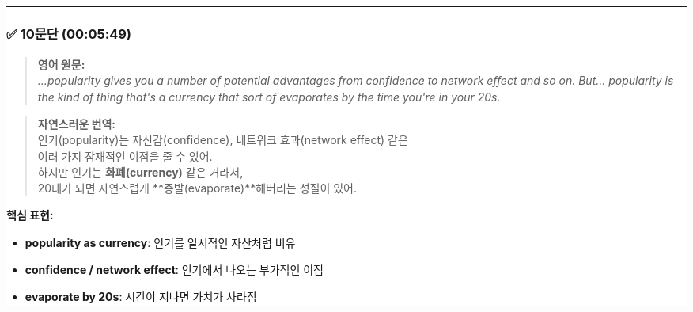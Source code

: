 
---

### ✅ **10문단 (00:05:49)**

> **영어 원문:**  
> _...popularity gives you a number of potential advantages from confidence to network effect and so on. But... popularity is the kind of thing that's a currency that sort of evaporates by the time you're in your 20s._

> **자연스러운 번역:**  
> 인기(popularity)는 자신감(confidence), 네트워크 효과(network effect) 같은  
> 여러 가지 잠재적인 이점을 줄 수 있어.  
> 하지만 인기는 **화폐(currency)** 같은 거라서,  
> 20대가 되면 자연스럽게 **증발(evaporate)**해버리는 성질이 있어.

**핵심 표현:**

- **popularity as currency**: 인기를 일시적인 자산처럼 비유
    
- **confidence / network effect**: 인기에서 나오는 부가적인 이점
    
- **evaporate by 20s**: 시간이 지나면 가치가 사라짐